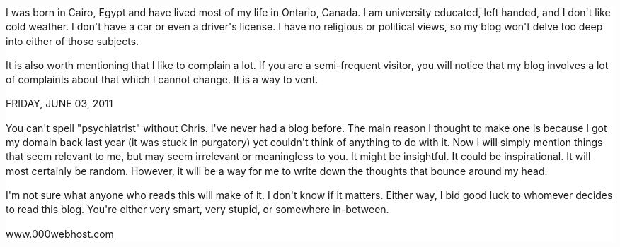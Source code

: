 I was born in Cairo, Egypt and have lived most of my life in Ontario, Canada. I am university educated, left handed, and I don't like cold weather. I don't have a car or even a driver's license. I have no religious or political views, so my blog won't delve too deep into either of those subjects.

It is also worth mentioning that I like to complain a lot. If you are a semi-frequent visitor, you will notice that my blog involves a lot of complaints about that which I cannot change. It is a way to vent.






FRIDAY, JUNE 03, 2011

You can't spell "psychiatrist" without Chris.
I've never had a blog before. The main reason I thought to make one is because I got my domain back last year (it was stuck in purgatory) yet couldn't think of anything to do with it. Now I will simply mention things that seem relevant to me, but may seem irrelevant or meaningless to you. It might be insightful. It could be inspirational. It will most certainly be random. However, it will be a way for me to write down the thoughts that bounce around my head.

I'm not sure what anyone who reads this will make of it. I don't know if it matters. Either way, I bid good luck to whomever decides to read this blog. You're either very smart, very stupid, or somewhere in-between.

www.000webhost.com

<style scoped>
  h5 { @apply text-green-500 }
</style>